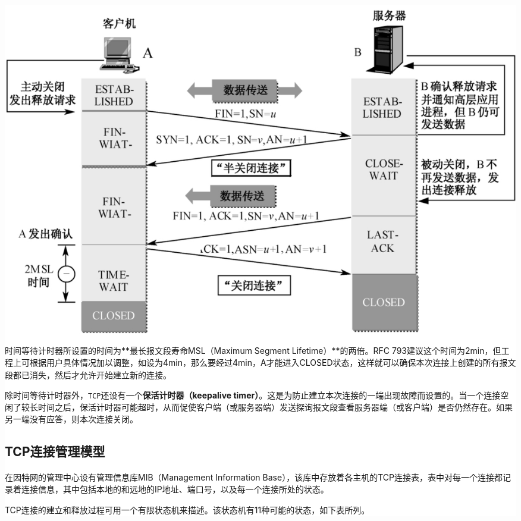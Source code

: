 ![image](./assets/tcp-16.png)

时间等待计时器所设置的时间为**最长报文段寿命MSL（Maximum Segment Lifetime）**的两倍。RFC 793建议这个时间为2min，但工程上可根据用户具体情况加以调整，如设为4min，那么要经过4min，A才能进入CLOSED状态，这样就可以确保本次连接上创建的所有报文段都已消失，然后才允许开始建立新的连接。

除时间等待计时器外，`TCP`还设有一个**保活计时器（keepalive timer）**。这是为防止建立本次连接的一端出现故障而设置的。当一个连接空闲了较长时间之后，保活计时器可能超时，从而促使客户端（或服务器端）发送探询报文段查看服务器端（或客户端）是否仍然存在。如果另一端没有应答，则本次连接关闭。

## TCP连接管理模型

在因特网的管理中心设有管理信息库MIB（Management Information Base），该库中存放着各主机的TCP连接表，表中对每一个连接都记录着连接信息，其中包括本地的和远地的IP地址、端口号，以及每一个连接所处的状态。

TCP连接的建立和释放过程可用一个有限状态机来描述。该状态机有11种可能的状态，如下表所列。
